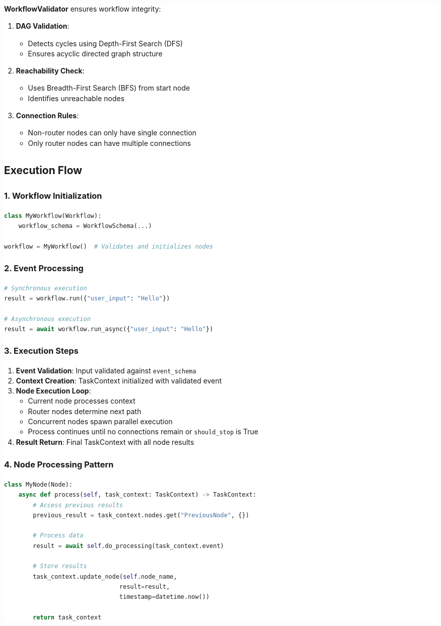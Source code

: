 **WorkflowValidator** ensures workflow integrity:

1. **DAG Validation**:
   - Detects cycles using Depth-First Search (DFS)
   - Ensures acyclic directed graph structure

2. **Reachability Check**:
   - Uses Breadth-First Search (BFS) from start node
   - Identifies unreachable nodes

3. **Connection Rules**:
   - Non-router nodes can only have single connection
   - Only router nodes can have multiple connections

## Execution Flow

### 1. Workflow Initialization

```python
class MyWorkflow(Workflow):
    workflow_schema = WorkflowSchema(...)
    
workflow = MyWorkflow()  # Validates and initializes nodes
```

### 2. Event Processing

```python
# Synchronous execution
result = workflow.run({"user_input": "Hello"})

# Asynchronous execution  
result = await workflow.run_async({"user_input": "Hello"})
```

### 3. Execution Steps

1. **Event Validation**: Input validated against `event_schema`
2. **Context Creation**: TaskContext initialized with validated event
3. **Node Execution Loop**:
   - Current node processes context
   - Router nodes determine next path
   - Concurrent nodes spawn parallel execution
   - Process continues until no connections remain or `should_stop` is True
4. **Result Return**: Final TaskContext with all node results

### 4. Node Processing Pattern

```python
class MyNode(Node):
    async def process(self, task_context: TaskContext) -> TaskContext:
        # Access previous results
        previous_result = task_context.nodes.get("PreviousNode", {})
        
        # Process data
        result = await self.do_processing(task_context.event)
        
        # Store results
        task_context.update_node(self.node_name, 
                                result=result,
                                timestamp=datetime.now())
        
        return task_context
```
